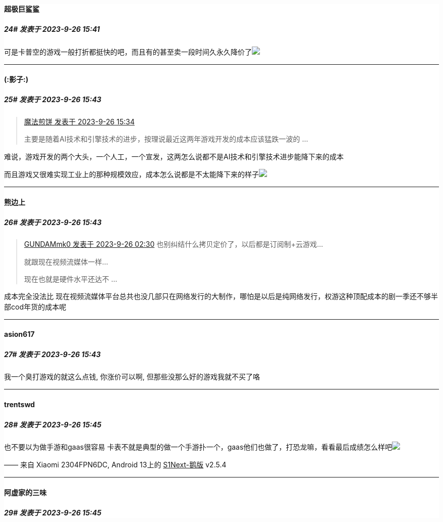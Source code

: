 ####  超极巨鲨鲨  
##### 24#       发表于 2023-9-26 15:41

可是卡普空的游戏一般打折都挺快的吧，而且有的甚至卖一段时间久永久降价了<img src="https://static.saraba1st.com/image/smiley/face2017/067.png" referrerpolicy="no-referrer">

*****

####  (:影子:)  
##### 25#       发表于 2023-9-26 15:43

<blockquote><a href="httphttps://bbs.saraba1st.com/2b/forum.php?mod=redirect&amp;goto=findpost&amp;pid=62534895&amp;ptid=2154412" target="_blank">魔法煎饼 发表于 2023-9-26 15:34</a>

主要是随着AI技术和引擎技术的进步，按理说最近这两年游戏开发的成本应该猛跌一波的 ...</blockquote>
难说，游戏开发的两个大头，一个人工，一个宣发，这两怎么说都不是AI技术和引擎技术进步能降下来的成本

而且游戏又很难实现工业上的那种规模效应，成本怎么说都是不太能降下来的样子<img src="https://static.saraba1st.com/image/smiley/face2017/066.png" referrerpolicy="no-referrer">

*****

####  熊边上  
##### 26#       发表于 2023-9-26 15:43

<blockquote><a href="httphttps://bbs.saraba1st.com/2b/forum.php?mod=redirect&amp;goto=findpost&amp;pid=62534841&amp;ptid=2154412" target="_blank">GUNDAMmk0 发表于 2023-9-26 02:30</a>
也别纠结什么拷贝定价了，以后都是订阅制+云游戏...

就跟现在视频流媒体一样...

现在也就是硬件水平还达不 ...</blockquote>
成本完全没法比
现在视频流媒体平台总共也没几部只在网络发行的大制作，哪怕是以后是纯网络发行，权游这种顶配成本的剧一季还不够半部cod年货的成本呢

*****

####  asion617  
##### 27#       发表于 2023-9-26 15:43

我一个臭打游戏的就这么点钱, 你涨价可以啊, 但那些没那么好的游戏我就不买了咯

*****

####  trentswd  
##### 28#       发表于 2023-9-26 15:45

也不要以为做手游和gaas很容易
卡表不就是典型的做一个手游扑一个，gaas他们也做了，打恐龙嘛，看看最后成绩怎么样吧<img src="https://static.saraba1st.com/image/smiley/face2017/037.png" referrerpolicy="no-referrer">

—— 来自 Xiaomi 2304FPN6DC, Android 13上的 [S1Next-鹅版](https://github.com/ykrank/S1-Next/releases) v2.5.4

*****

####  阿虚家的三味  
##### 29#       发表于 2023-9-26 15:45

